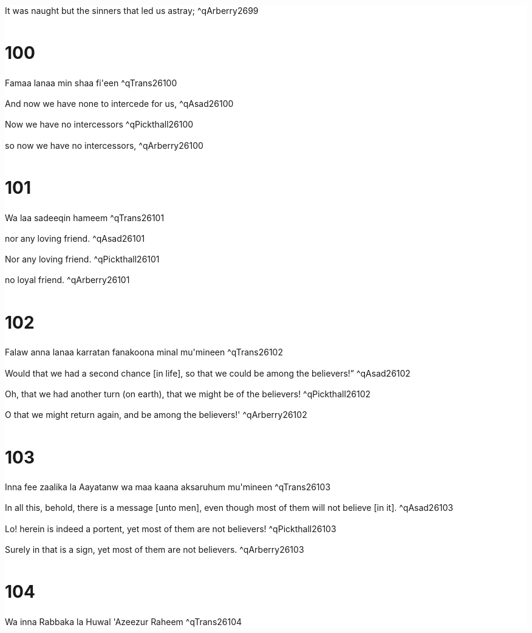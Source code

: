 
It was naught but the sinners that led us astray; ^qArberry2699

# 100

Famaa lanaa min shaa fi'een ^qTrans26100


And now we have none to intercede for us, ^qAsad26100


Now we have no intercessors ^qPickthall26100


so now we have no intercessors, ^qArberry26100

# 101

Wa laa sadeeqin hameem ^qTrans26101


nor any loving friend. ^qAsad26101


Nor any loving friend. ^qPickthall26101


no loyal friend. ^qArberry26101

# 102

Falaw anna lanaa karratan fanakoona minal mu'mineen ^qTrans26102


Would that we had a second chance [in life], so that we could be among the believers!” ^qAsad26102


Oh, that we had another turn (on earth), that we might be of the believers! ^qPickthall26102


O that we might return again, and be among the believers!' ^qArberry26102

# 103

Inna fee zaalika la Aayatanw wa maa kaana aksaruhum mu'mineen ^qTrans26103


In all this, behold, there is a message [unto men], even though most of them will not believe [in it]. ^qAsad26103


Lo! herein is indeed a portent, yet most of them are not believers! ^qPickthall26103


Surely in that is a sign, yet most of them are not believers. ^qArberry26103

# 104

Wa inna Rabbaka la Huwal 'Azeezur Raheem ^qTrans26104
